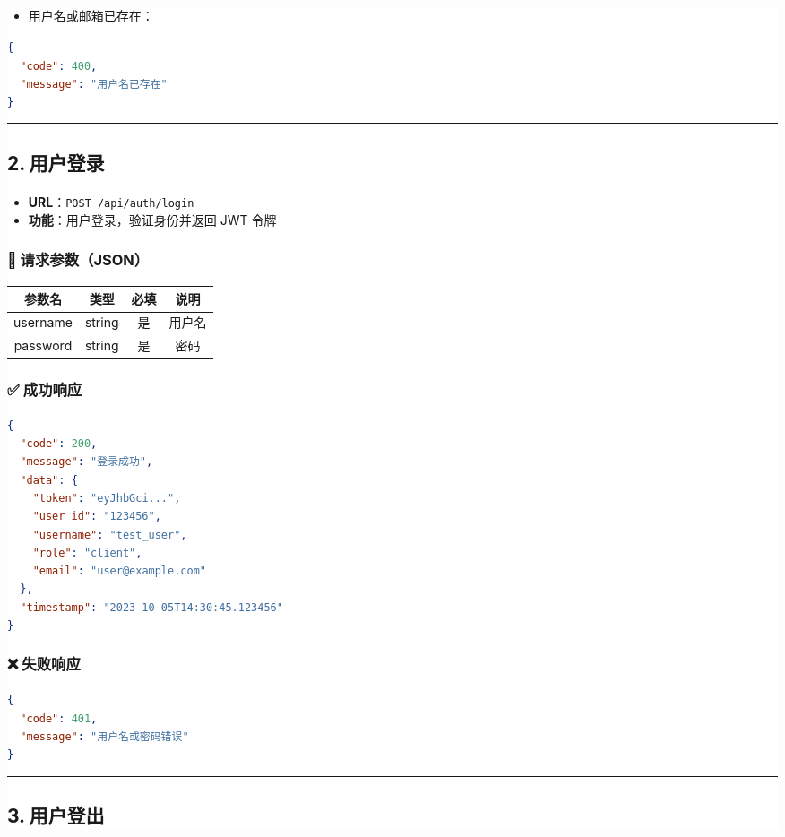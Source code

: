 - 用户名或邮箱已存在：

```json
{
  "code": 400,
  "message": "用户名已存在"
}
```

----

## 2. 用户登录

- **URL**：`POST /api/auth/login`
- **功能**：用户登录，验证身份并返回 JWT 令牌

### 🔸 请求参数（JSON）

|参数名|类型|必填|说明|
|:-:|:-:|:-:|:-:|
|username|string|是|用户名|
|password|string|是|密码|

### ✅ 成功响应

```json
{
  "code": 200,
  "message": "登录成功",
  "data": {
    "token": "eyJhbGci...",
    "user_id": "123456",
    "username": "test_user",
    "role": "client",
    "email": "user@example.com"
  },
  "timestamp": "2023-10-05T14:30:45.123456"
}
```
### ❌ 失败响应

```json
{
  "code": 401,
  "message": "用户名或密码错误"
}
```

----

## 3. 用户登出
